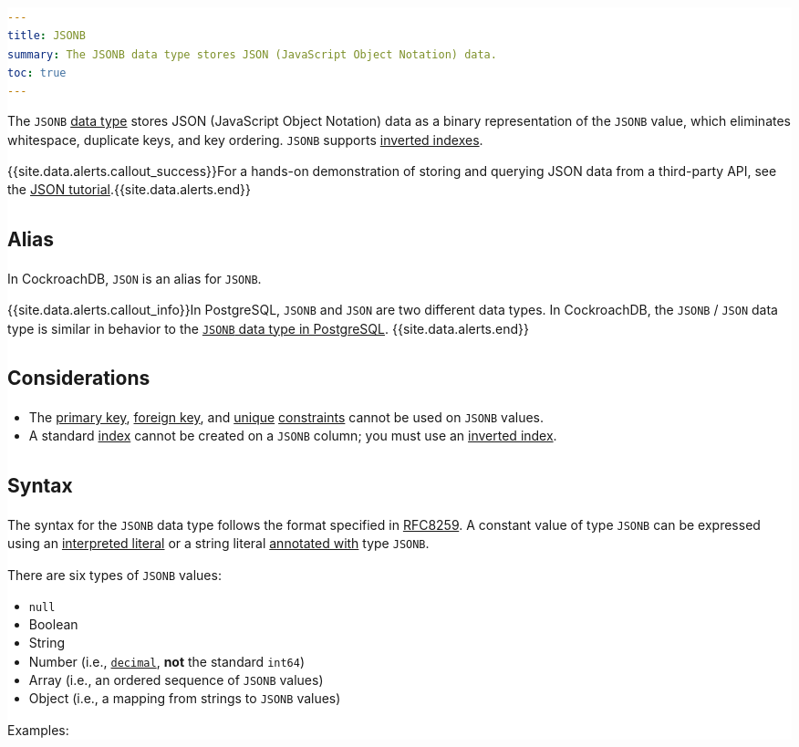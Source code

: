 ```yaml
---
title: JSONB
summary: The JSONB data type stores JSON (JavaScript Object Notation) data.
toc: true
---
```


The `JSONB` [data type](data-types.html) stores JSON (JavaScript Object Notation) data as a binary representation of the `JSONB` value, which eliminates whitespace, duplicate keys, and key ordering. `JSONB` supports [inverted indexes](inverted-indexes.html).

{{site.data.alerts.callout_success}}For a hands-on demonstration of storing and querying JSON data from a third-party API, see the <a href="demo-json-support.html">JSON tutorial</a>.{{site.data.alerts.end}}

## Alias

In CockroachDB, `JSON` is an alias for `JSONB`.

{{site.data.alerts.callout_info}}In PostgreSQL, <code>JSONB</code> and <code>JSON</code> are two different data types. In CockroachDB, the <code>JSONB</code> / <code>JSON</code> data type is similar in behavior to the <a href="https://www.postgresql.org/docs/current/static/datatype-json.html"><code>JSONB</code> data type in PostgreSQL</a>.
{{site.data.alerts.end}}

## Considerations

- The [primary key](primary-key.html), [foreign key](foreign-key.html), and [unique](unique.html) [constraints](constraints.html) cannot be used on `JSONB` values.
- A standard [index](indexes.html) cannot be created on a `JSONB` column; you must use an [inverted index](inverted-indexes.html).

## Syntax

The syntax for the `JSONB` data type follows the format specified in [RFC8259](https://tools.ietf.org/html/rfc8259). A constant value of type `JSONB` can be expressed using an
[interpreted literal](sql-constants.html#interpreted-literals) or a
string literal
[annotated with](scalar-expressions.html#explicitly-typed-expressions)
type `JSONB`.

There are six types of `JSONB` values:

- `null`
- Boolean
- String
- Number (i.e., [`decimal`](decimal.html), **not** the standard `int64`)
- Array (i.e., an ordered sequence of `JSONB` values)
- Object (i.e., a mapping from strings to `JSONB` values)

Examples:

